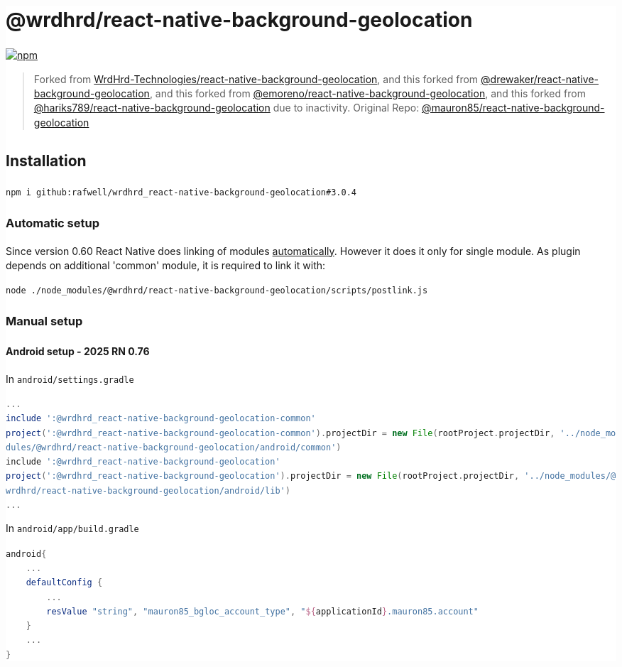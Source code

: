# @wrdhrd/react-native-background-geolocation

[![npm](https://img.shields.io/npm/v/@wrdhrd/react-native-background-geolocation?style=flat-square)](https://www.npmjs.com/package/@wrdhrd/react-native-background-geolocation)

> Forked from [WrdHrd-Technologies/react-native-background-geolocation](https://github.com/WrdHrd-Technologies/react-native-background-geolocation), and this forked from [@drewaker/react-native-background-geolocation](https://github.com/flaviolima9904/react-native-background-geolocation), and this forked from [@emoreno/react-native-background-geolocation](https://github.com/emoreno-94/react-native-background-geolocation), and this forked from [@hariks789/react-native-background-geolocation](https://github.com/hariks789/react-native-background-geolocation) due to inactivity.
Original Repo: [@mauron85/react-native-background-geolocation](https://github.com/mauron85/react-native-background-geolocation)


## Installation

```
npm i github:rafwell/wrdhrd_react-native-background-geolocation#3.0.4
```

### Automatic setup

Since version 0.60 React Native does linking of modules [automatically](https://github.com/react-native-community/cli/blob/master/docs/autolinking.md). However it does it only for single module.
As plugin depends on additional 'common' module, it is required to link it with:

```
node ./node_modules/@wrdhrd/react-native-background-geolocation/scripts/postlink.js
```

### Manual setup

#### Android setup - 2025 RN 0.76

In `android/settings.gradle`

```gradle
...
include ':@wrdhrd_react-native-background-geolocation-common'
project(':@wrdhrd_react-native-background-geolocation-common').projectDir = new File(rootProject.projectDir, '../node_modules/@wrdhrd/react-native-background-geolocation/android/common')
include ':@wrdhrd_react-native-background-geolocation'
project(':@wrdhrd_react-native-background-geolocation').projectDir = new File(rootProject.projectDir, '../node_modules/@wrdhrd/react-native-background-geolocation/android/lib')
...
```

In `android/app/build.gradle`

```gradle
android{
    ...
    defaultConfig {
        ...
        resValue "string", "mauron85_bgloc_account_type", "${applicationId}.mauron85.account"
    }
    ...
}
```
